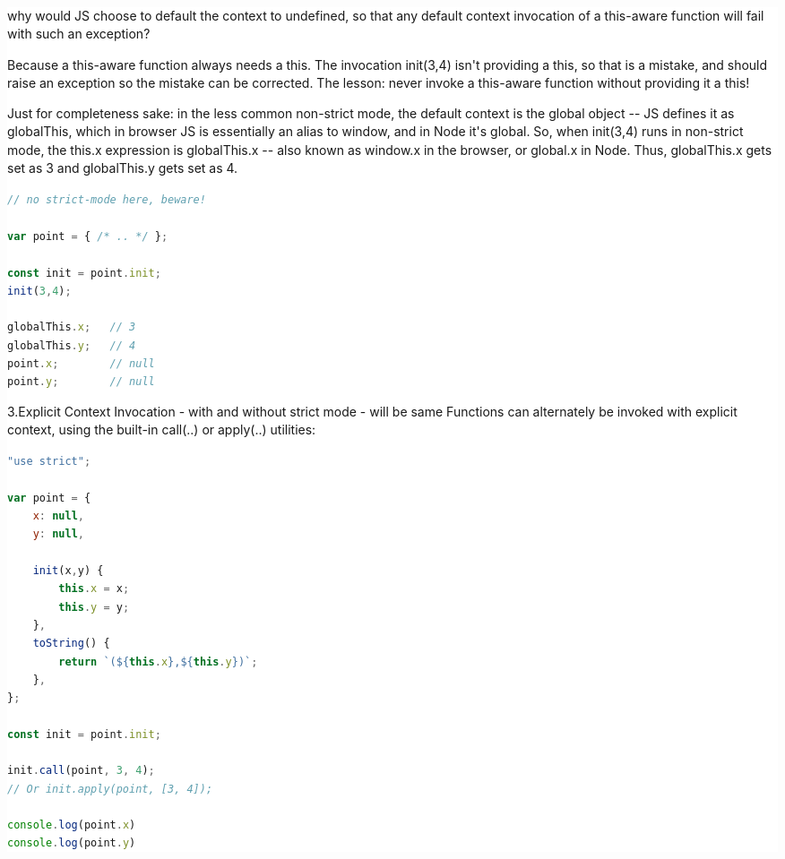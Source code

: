 why would JS choose to default the context to undefined, so that any default context invocation of a this-aware function will fail with such an exception?

Because a this-aware function always needs a this. The invocation init(3,4) isn't providing a this, so that is a mistake, and should raise an exception so the mistake can be corrected. The lesson: never invoke a this-aware function without providing it a this!

Just for completeness sake: in the less common non-strict mode, the default context is the global object -- JS defines it as globalThis, which in browser JS is essentially an alias to window, and in Node it's global. So, when init(3,4) runs in non-strict mode, the this.x expression is globalThis.x -- also known as window.x in the browser, or global.x in Node. Thus, globalThis.x gets set as 3 and globalThis.y gets set as 4.

```js
// no strict-mode here, beware!

var point = { /* .. */ };

const init = point.init;
init(3,4);

globalThis.x;   // 3
globalThis.y;   // 4
point.x;        // null
point.y;        // null
```

3.Explicit Context Invocation - with and without strict mode - will be same
Functions can alternately be invoked with explicit context, using the built-in call(..) or apply(..) utilities:

```js
"use strict";

var point = {
    x: null,
    y: null,

    init(x,y) {
        this.x = x;
        this.y = y;
    },
    toString() {
        return `(${this.x},${this.y})`;
    },
};

const init = point.init;

init.call(point, 3, 4);
// Or init.apply(point, [3, 4]);

console.log(point.x)
console.log(point.y)
```

